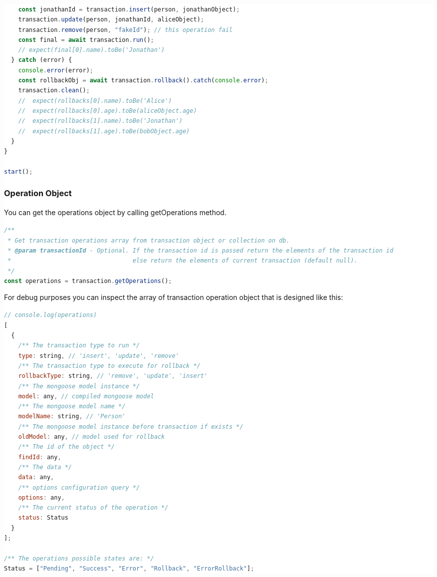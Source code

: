 ```js
    const jonathanId = transaction.insert(person, jonathanObject);
    transaction.update(person, jonathanId, aliceObject);
    transaction.remove(person, "fakeId"); // this operation fail
    const final = await transaction.run();
    // expect(final[0].name).toBe('Jonathan')
  } catch (error) {
    console.error(error);
    const rollbackObj = await transaction.rollback().catch(console.error);
    transaction.clean();
    //  expect(rollbacks[0].name).toBe('Alice')
    //  expect(rollbacks[0].age).toBe(aliceObject.age)
    //  expect(rollbacks[1].name).toBe('Jonathan')
    //  expect(rollbacks[1].age).toBe(bobObject.age)
  }
}

start();
```

### Operation Object

You can get the operations object by calling getOperations method.

```js
/**
 * Get transaction operations array from transaction object or collection on db.
 * @param transactionId - Optional. If the transaction id is passed return the elements of the transaction id
 *                                  else return the elements of current transaction (default null).
 */
const operations = transaction.getOperations();
```

For debug purposes you can inspect the array of transaction operation object that is designed like this:

```js
// console.log(operations)
[
  {
    /** The transaction type to run */
    type: string, // 'insert', 'update', 'remove'
    /** The transaction type to execute for rollback */
    rollbackType: string, // 'remove', 'update', 'insert'
    /** The mongoose model instance */
    model: any, // compiled mongoose model
    /** The mongoose model name */
    modelName: string, // 'Person'
    /** The mongoose model instance before transaction if exists */
    oldModel: any, // model used for rollback
    /** The id of the object */
    findId: any,
    /** The data */
    data: any,
    /** options configuration query */
    options: any,
    /** The current status of the operation */
    status: Status
  }
];

/** The operations possible states are: */
Status = ["Pending", "Success", "Error", "Rollback", "ErrorRollback"];
```
